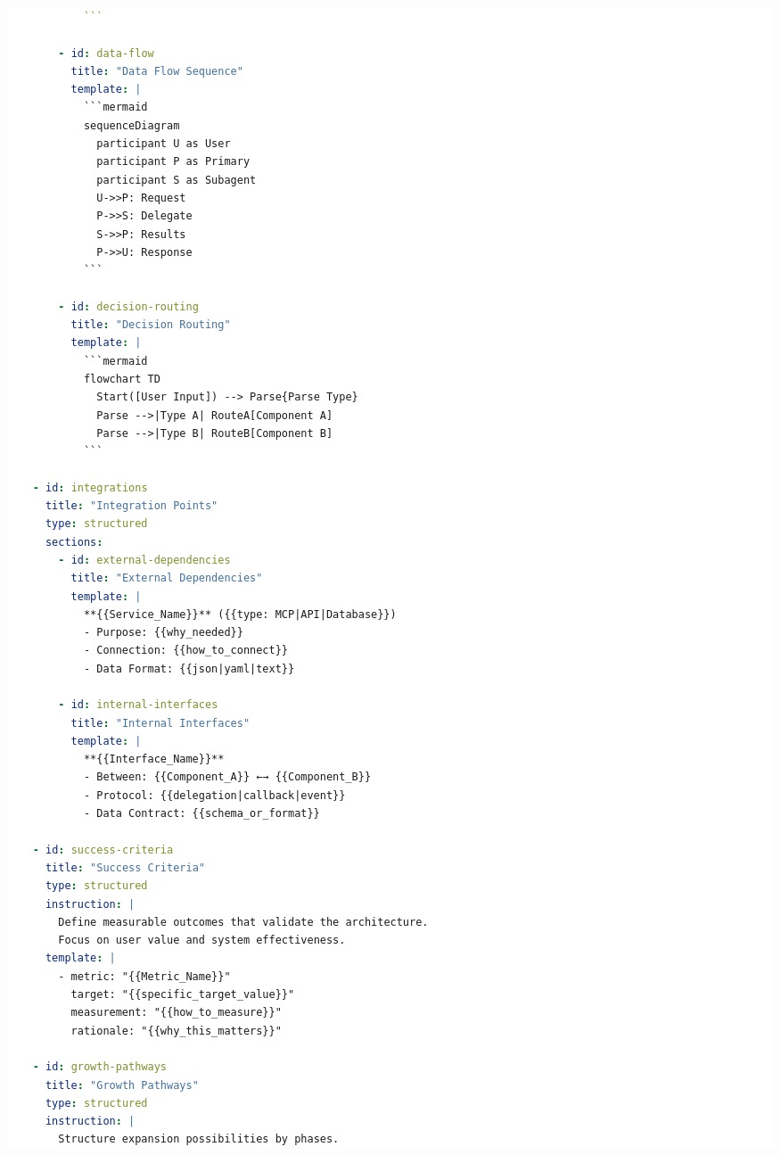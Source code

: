 ```yaml
            ```

        - id: data-flow
          title: "Data Flow Sequence"
          template: |
            ```mermaid
            sequenceDiagram
              participant U as User
              participant P as Primary
              participant S as Subagent
              U->>P: Request
              P->>S: Delegate
              S->>P: Results
              P->>U: Response
            ```

        - id: decision-routing
          title: "Decision Routing"
          template: |
            ```mermaid
            flowchart TD
              Start([User Input]) --> Parse{Parse Type}
              Parse -->|Type A| RouteA[Component A]
              Parse -->|Type B| RouteB[Component B]
            ```

    - id: integrations
      title: "Integration Points"
      type: structured
      sections:
        - id: external-dependencies
          title: "External Dependencies"
          template: |
            **{{Service_Name}}** ({{type: MCP|API|Database}})
            - Purpose: {{why_needed}}
            - Connection: {{how_to_connect}}
            - Data Format: {{json|yaml|text}}

        - id: internal-interfaces
          title: "Internal Interfaces"
          template: |
            **{{Interface_Name}}**
            - Between: {{Component_A}} ←→ {{Component_B}}
            - Protocol: {{delegation|callback|event}}
            - Data Contract: {{schema_or_format}}

    - id: success-criteria
      title: "Success Criteria"
      type: structured
      instruction: |
        Define measurable outcomes that validate the architecture.
        Focus on user value and system effectiveness.
      template: |
        - metric: "{{Metric_Name}}"
          target: "{{specific_target_value}}"
          measurement: "{{how_to_measure}}"
          rationale: "{{why_this_matters}}"

    - id: growth-pathways
      title: "Growth Pathways"
      type: structured
      instruction: |
        Structure expansion possibilities by phases.
```